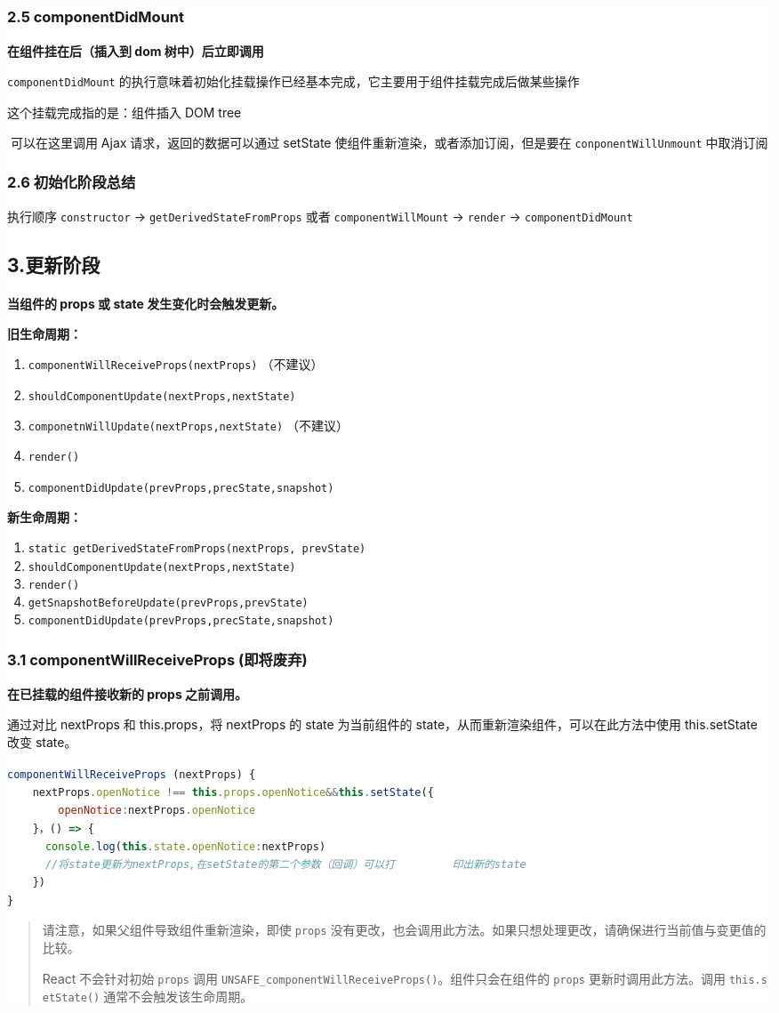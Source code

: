 ### 2.5 componentDidMount

**在组件挂在后（插入到 dom 树中）后立即调用**

`componentDidMount` 的执行意味着初始化挂载操作已经基本完成，它主要用于组件挂载完成后做某些操作

这个挂载完成指的是：组件插入 DOM tree

​ 可以在这里调用 Ajax 请求，返回的数据可以通过 setState 使组件重新渲染，或者添加订阅，但是要在 `conponentWillUnmount` 中取消订阅

### 2.6 初始化阶段总结

执行顺序 `constructor` -> `getDerivedStateFromProps` 或者 `componentWillMount` -> `render` -> `componentDidMount`

## 3.更新阶段

**当组件的 props 或 state 发生变化时会触发更新。**

**旧生命周期：**

1. `componentWillReceiveProps(nextProps)` （不建议）

2. `shouldComponentUpdate(nextProps,nextState)`

3. `componetnWillUpdate(nextProps,nextState)` （不建议）

4. `render()`

5. `componentDidUpdate(prevProps,precState,snapshot)`

**新生命周期：**

1. `static getDerivedStateFromProps(nextProps, prevState)`
2. `shouldComponentUpdate(nextProps,nextState)`
3. `render()`
4. `getSnapshotBeforeUpdate(prevProps,prevState)`
5. `componentDidUpdate(prevProps,precState,snapshot)`

### 3.1 componentWillReceiveProps (即将废弃)

**在已挂载的组件接收新的 props 之前调用。**

通过对比 nextProps 和 this.props，将 nextProps 的 state 为当前组件的 state，从而重新渲染组件，可以在此方法中使用 this.setState 改变 state。

```js
componentWillReceiveProps (nextProps) {
    nextProps.openNotice !== this.props.openNotice&&this.setState({
        openNotice:nextProps.openNotice
    }，() => {
      console.log(this.state.openNotice:nextProps)
      //将state更新为nextProps,在setState的第二个参数（回调）可以打         印出新的state
    })
}
```

> 请注意，如果父组件导致组件重新渲染，即使 `props` 没有更改，也会调用此方法。如果只想处理更改，请确保进行当前值与变更值的比较。
>
> React 不会针对初始 `props` 调用 `UNSAFE_componentWillReceiveProps()`。组件只会在组件的 `props` 更新时调用此方法。调用 `this.setState()` 通常不会触发该生命周期。
